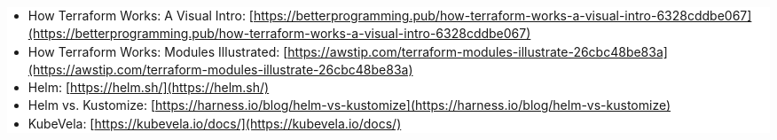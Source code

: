 - How Terraform Works: A Visual Intro: [https://betterprogramming.pub/how-terraform-works-a-visual-intro-6328cddbe067](https://betterprogramming.pub/how-terraform-works-a-visual-intro-6328cddbe067) 
- How Terraform Works: Modules Illustrated: [https://awstip.com/terraform-modules-illustrate-26cbc48be83a](https://awstip.com/terraform-modules-illustrate-26cbc48be83a)
- Helm: [https://helm.sh/](https://helm.sh/)
- Helm vs. Kustomize: [https://harness.io/blog/helm-vs-kustomize](https://harness.io/blog/helm-vs-kustomize)
- KubeVela: [https://kubevela.io/docs/](https://kubevela.io/docs/)
